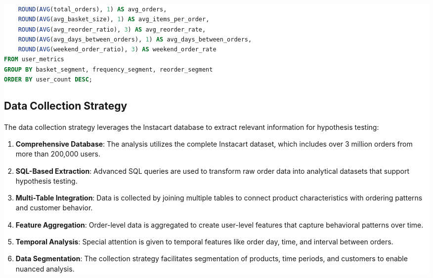 ```sql
    ROUND(AVG(total_orders), 1) AS avg_orders,
    ROUND(AVG(avg_basket_size), 1) AS avg_items_per_order,
    ROUND(AVG(avg_reorder_ratio), 3) AS avg_reorder_rate,
    ROUND(AVG(avg_days_between_orders), 1) AS avg_days_between_orders,
    ROUND(AVG(weekend_order_ratio), 3) AS weekend_order_rate
FROM user_metrics
GROUP BY basket_segment, frequency_segment, reorder_segment
ORDER BY user_count DESC;
```

## Data Collection Strategy

The data collection strategy leverages the Instacart database to extract relevant information for hypothesis testing:

1. **Comprehensive Database**: The analysis utilizes the complete Instacart dataset, which includes over 3 million orders from more than 200,000 users.

2. **SQL-Based Extraction**: Advanced SQL queries are used to transform raw order data into analytical datasets that support hypothesis testing.

3. **Multi-Table Integration**: Data is collected by joining multiple tables to connect product characteristics with ordering patterns and customer behavior.

4. **Feature Aggregation**: Order-level data is aggregated to create user-level features that capture behavioral patterns over time.

5. **Temporal Analysis**: Special attention is given to temporal features like order day, time, and interval between orders.

6. **Data Segmentation**: The collection strategy facilitates segmentation of products, time periods, and customers to enable nuanced analysis.

